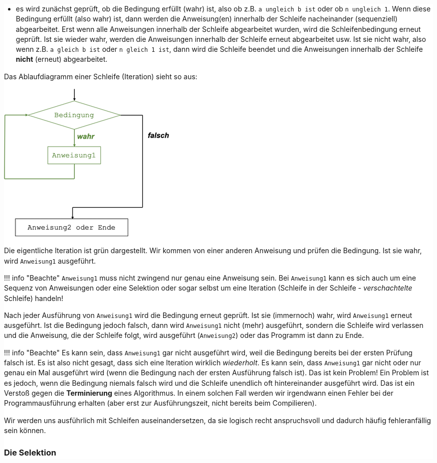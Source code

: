 - es wird zunächst geprüft, ob die Bedingung erfüllt (wahr) ist, also ob z.B. `a ungleich b ist` oder ob `n ungleich 1`. Wenn diese Bedingung erfüllt (also wahr) ist, dann werden die Anweisung(en) innerhalb der Schleife nacheinander (sequenziell) abgearbeitet. Erst wenn alle Anweisungen innerhalb der Schleife abgearbeitet wurden, wird die Schleifenbedingung erneut geprüft. Ist sie wieder wahr, werden die Anweisungen innerhalb der Schleife erneut abgearbeitet usw. Ist sie nicht wahr, also wenn z.B. `a gleich b ist` oder `n gleich 1 ist`, dann wird die Schleife beendet und die Anweisungen innerhalb der Schleife **nicht** (erneut) abgearbeitet. 

Das Ablaufdiagramm einer Schleife (Iteration) sieht so aus:

![iteration](./files/09_iteration.png)

Die eigentliche Iteration ist grün dargestellt. Wir kommen von einer anderen Anweisung und prüfen die Bedingung. Ist sie wahr, wird `Anweisung1` ausgeführt.

!!! info "Beachte"
	`Anweisung1` muss nicht zwingend nur genau eine Anweisung sein. Bei `Anweisung1` kann es sich auch um eine Sequenz von Anweisungen oder eine Selektion oder sogar selbst um eine Iteration (Schleife in der Schleife - *verschachtelte* Schleife) handeln!

Nach jeder Ausführung von `Anweisung1` wird die Bedingung erneut geprüft. Ist sie (immernoch) wahr, wird `Anweisung1` erneut ausgeführt. Ist die Bedingung jedoch falsch, dann wird `Anweisung1` nicht (mehr) ausgeführt, sondern die Schleife wird verlassen und die Anweisung, die der Schleife folgt, wird ausgeführt (`Anweisung2`) oder das Programm ist dann zu Ende.

!!! info "Beachte"
	Es kann sein, dass `Anweisung1` gar nicht ausgeführt wird, weil die Bedingung bereits bei der ersten Prüfung falsch ist. Es ist also nicht gesagt, dass sich eine Iteration wirklich *wiederholt*. Es kann sein, dass `Anweisung1` gar nicht oder nur genau ein Mal ausgeführt wird (wenn die Bedingung nach der ersten Ausführung falsch ist). Das ist kein Problem! 
	Ein Problem ist es jedoch, wenn die Bedingung niemals falsch wird und die Schleife unendlich oft hintereinander ausgeführt wird. Das ist ein Verstoß gegen die **Terminierung** eines Algorithmus. In einem solchen Fall werden wir irgendwann einen Fehler bei der Programmausführung erhalten (aber erst zur Ausführungszeit, nicht bereits beim Compilieren). 

Wir werden uns ausführlich mit Schleifen auseinandersetzen, da sie logisch recht anspruchsvoll und dadurch häufig fehleranfällig sein können. 

### Die Selektion
